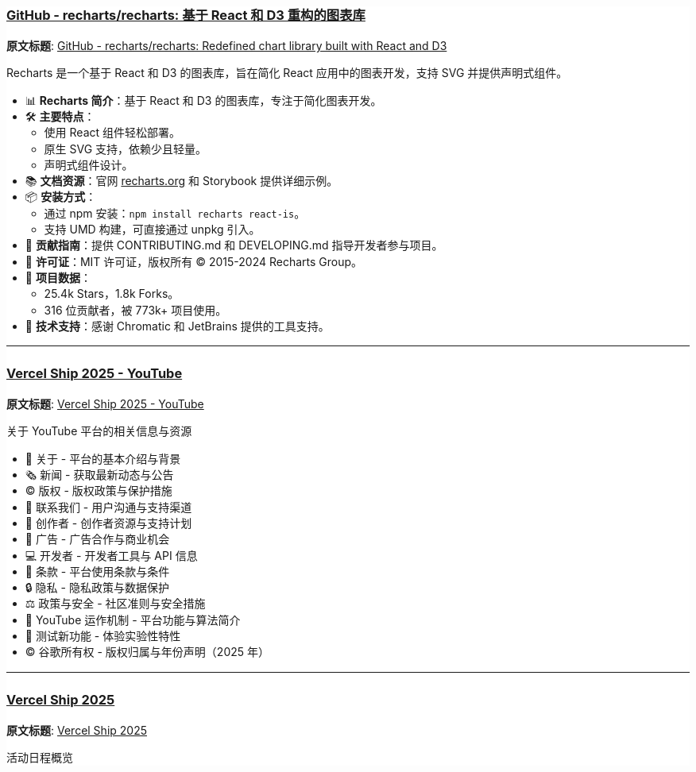
### [GitHub - recharts/recharts: 基于 React 和 D3 重构的图表库](https://github.com/recharts/recharts)

**原文标题**: [GitHub - recharts/recharts: Redefined chart library built with React and D3](https://github.com/recharts/recharts)

Recharts 是一个基于 React 和 D3 的图表库，旨在简化 React 应用中的图表开发，支持 SVG 并提供声明式组件。

- 📊 **Recharts 简介**：基于 React 和 D3 的图表库，专注于简化图表开发。  
- 🛠 **主要特点**：  
  - 使用 React 组件轻松部署。  
  - 原生 SVG 支持，依赖少且轻量。  
  - 声明式组件设计。  
- 📚 **文档资源**：官网 [recharts.org](http://recharts.org) 和 Storybook 提供详细示例。  
- 📦 **安装方式**：  
  - 通过 npm 安装：`npm install recharts react-is`。  
  - 支持 UMD 构建，可直接通过 unpkg 引入。  
- 🤝 **贡献指南**：提供 CONTRIBUTING.md 和 DEVELOPING.md 指导开发者参与项目。  
- 📜 **许可证**：MIT 许可证，版权所有 © 2015-2024 Recharts Group。  
- 🌟 **项目数据**：  
  - 25.4k Stars，1.8k Forks。  
  - 316 位贡献者，被 773k+ 项目使用。  
- 🔧 **技术支持**：感谢 Chromatic 和 JetBrains 提供的工具支持。

---

### [Vercel Ship 2025 - YouTube](https://www.youtube.com/watch?v=EfiKu56xvJk)

**原文标题**: [Vercel Ship 2025 - YouTube](https://www.youtube.com/watch?v=EfiKu56xvJk)

关于 YouTube 平台的相关信息与资源  
- 📢 关于 - 平台的基本介绍与背景  
- 🗞️ 新闻 - 获取最新动态与公告  
- ©️ 版权 - 版权政策与保护措施  
- 📩 联系我们 - 用户沟通与支持渠道  
- 🎨 创作者 - 创作者资源与支持计划  
- 💼 广告 - 广告合作与商业机会  
- 💻 开发者 - 开发者工具与 API 信息  
- 📜 条款 - 平台使用条款与条件  
- 🔒 隐私 - 隐私政策与数据保护  
- ⚖️ 政策与安全 - 社区准则与安全措施  
- 🔧 YouTube 运作机制 - 平台功能与算法简介  
- 🧪 测试新功能 - 体验实验性特性  
- ©️ 谷歌所有权 - 版权归属与年份声明（2025 年）

---

### [Vercel Ship 2025](https://vercel.com/ship/schedule)

**原文标题**: [Vercel Ship 2025](https://vercel.com/ship/schedule)

活动日程概览  
